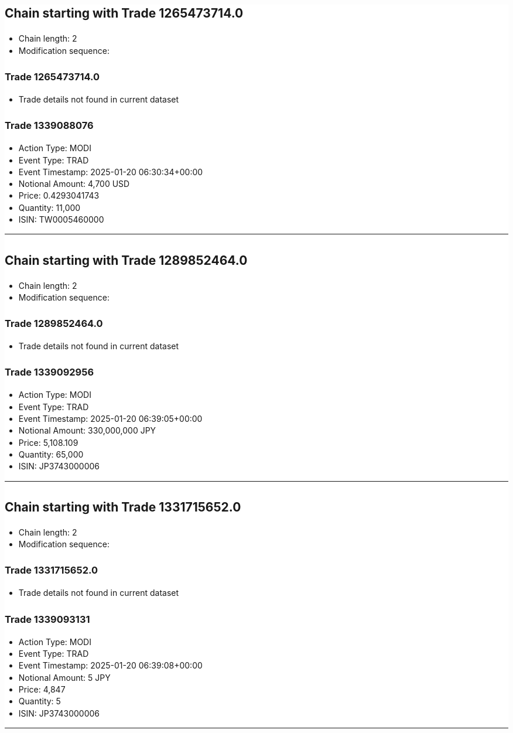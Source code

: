 
## Chain starting with Trade 1265473714.0

- Chain length: 2
- Modification sequence:

### Trade 1265473714.0
- Trade details not found in current dataset


### Trade 1339088076
- Action Type: MODI
- Event Type: TRAD
- Event Timestamp: 2025-01-20 06:30:34+00:00
- Notional Amount: 4,700 USD
- Price: 0.4293041743
- Quantity: 11,000
- ISIN: TW0005460000

---

## Chain starting with Trade 1289852464.0

- Chain length: 2
- Modification sequence:

### Trade 1289852464.0
- Trade details not found in current dataset


### Trade 1339092956
- Action Type: MODI
- Event Type: TRAD
- Event Timestamp: 2025-01-20 06:39:05+00:00
- Notional Amount: 330,000,000 JPY
- Price: 5,108.109
- Quantity: 65,000
- ISIN: JP3743000006

---

## Chain starting with Trade 1331715652.0

- Chain length: 2
- Modification sequence:

### Trade 1331715652.0
- Trade details not found in current dataset


### Trade 1339093131
- Action Type: MODI
- Event Type: TRAD
- Event Timestamp: 2025-01-20 06:39:08+00:00
- Notional Amount: 5 JPY
- Price: 4,847
- Quantity: 5
- ISIN: JP3743000006

---